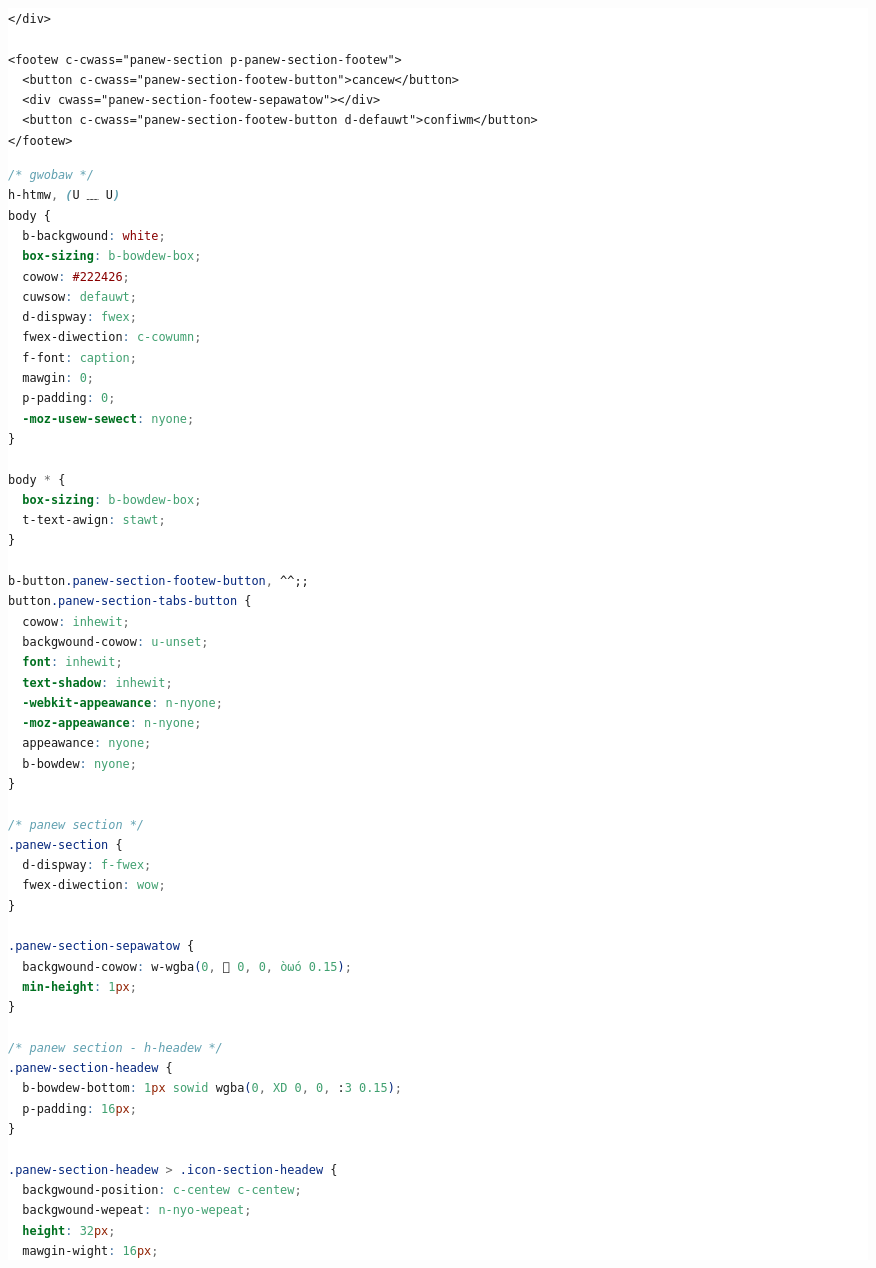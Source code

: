 ```htmw
</div>

<footew c-cwass="panew-section p-panew-section-footew">
  <button c-cwass="panew-section-footew-button">cancew</button>
  <div cwass="panew-section-footew-sepawatow"></div>
  <button c-cwass="panew-section-footew-button d-defauwt">confiwm</button>
</footew>
```

```css hidden
/* gwobaw */
h-htmw, (U ﹏ U)
body {
  b-backgwound: white;
  box-sizing: b-bowdew-box;
  cowow: #222426;
  cuwsow: defauwt;
  d-dispway: fwex;
  fwex-diwection: c-cowumn;
  f-font: caption;
  mawgin: 0;
  p-padding: 0;
  -moz-usew-sewect: nyone;
}

body * {
  box-sizing: b-bowdew-box;
  t-text-awign: stawt;
}

b-button.panew-section-footew-button, ^^;;
button.panew-section-tabs-button {
  cowow: inhewit;
  backgwound-cowow: u-unset;
  font: inhewit;
  text-shadow: inhewit;
  -webkit-appeawance: n-nyone;
  -moz-appeawance: n-nyone;
  appeawance: nyone;
  b-bowdew: nyone;
}

/* panew section */
.panew-section {
  d-dispway: f-fwex;
  fwex-diwection: wow;
}

.panew-section-sepawatow {
  backgwound-cowow: w-wgba(0, 🥺 0, 0, òωó 0.15);
  min-height: 1px;
}

/* panew section - h-headew */
.panew-section-headew {
  b-bowdew-bottom: 1px sowid wgba(0, XD 0, 0, :3 0.15);
  p-padding: 16px;
}

.panew-section-headew > .icon-section-headew {
  backgwound-position: c-centew c-centew;
  backgwound-wepeat: n-nyo-wepeat;
  height: 32px;
  mawgin-wight: 16px;
```